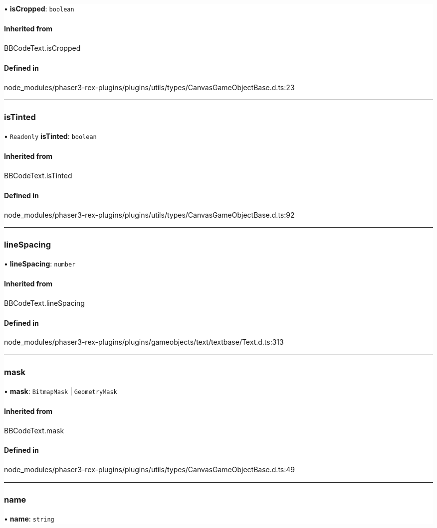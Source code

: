 • **isCropped**: `boolean`

#### Inherited from

BBCodeText.isCropped

#### Defined in

node_modules/phaser3-rex-plugins/plugins/utils/types/CanvasGameObjectBase.d.ts:23

___

### isTinted

• `Readonly` **isTinted**: `boolean`

#### Inherited from

BBCodeText.isTinted

#### Defined in

node_modules/phaser3-rex-plugins/plugins/utils/types/CanvasGameObjectBase.d.ts:92

___

### lineSpacing

• **lineSpacing**: `number`

#### Inherited from

BBCodeText.lineSpacing

#### Defined in

node_modules/phaser3-rex-plugins/plugins/gameobjects/text/textbase/Text.d.ts:313

___

### mask

• **mask**: `BitmapMask` \| `GeometryMask`

#### Inherited from

BBCodeText.mask

#### Defined in

node_modules/phaser3-rex-plugins/plugins/utils/types/CanvasGameObjectBase.d.ts:49

___

### name

• **name**: `string`
